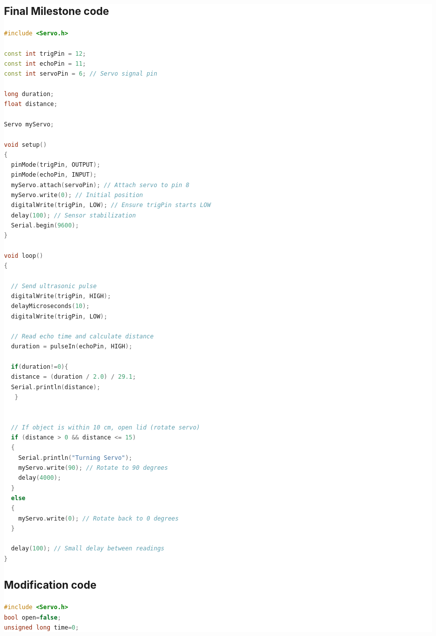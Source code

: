 ## Final Milestone code
```c++
#include <Servo.h>

const int trigPin = 12; 
const int echoPin = 11; 
const int servoPin = 6; // Servo signal pin

long duration;
float distance;

Servo myServo;

void setup() 
{ 
  pinMode(trigPin, OUTPUT);  
  pinMode(echoPin, INPUT);      
  myServo.attach(servoPin); // Attach servo to pin 8
  myServo.write(0); // Initial position
  digitalWrite(trigPin, LOW); // Ensure trigPin starts LOW
  delay(100); // Sensor stabilization
  Serial.begin(9600);
} 

void loop() 
{        

  // Send ultrasonic pulse
  digitalWrite(trigPin, HIGH);  
  delayMicroseconds(10); 
  digitalWrite(trigPin, LOW);

  // Read echo time and calculate distance
  duration = pulseIn(echoPin, HIGH);
 
  if(duration!=0){
  distance = (duration / 2.0) / 29.1;
  Serial.println(distance);  
   }

 
  // If object is within 10 cm, open lid (rotate servo)
  if (distance > 0 && distance <= 15)  
  {
    Serial.println("Turning Servo");
    myServo.write(90); // Rotate to 90 degrees
    delay(4000);
  }
  else
  {
    myServo.write(0); // Rotate back to 0 degrees
  }

  delay(100); // Small delay between readings
}
```
## Modification code
``` c++
#include <Servo.h>
bool open=false;
unsigned long time=0;

```